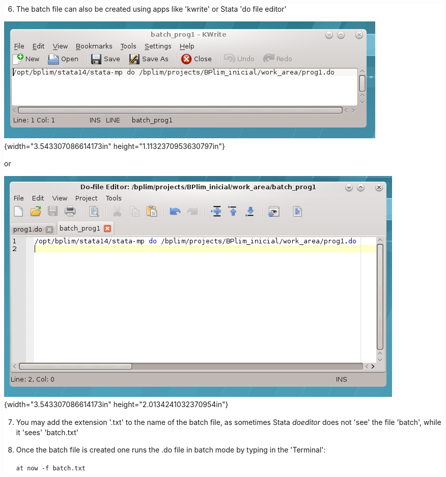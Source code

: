 6. The batch file can also be created using apps like 'kwrite' or Stata
     'do file editor'

![](./media/other/image15.png){width="3.543307086614173in"
height="1.1132370953630797in"}

or

![](./media/other/image16.png){width="3.543307086614173in"
height="2.0134241032370954in"}

7. You may add the extension '.txt' to the name of the batch file, as
     sometimes Stata *doeditor* does not 'see' the file 'batch', while
     it 'sees' 'batch.txt'

8. Once the batch file is created one runs the .do file in batch mode
     by typing in the 'Terminal':

    `at now -f batch.txt`
